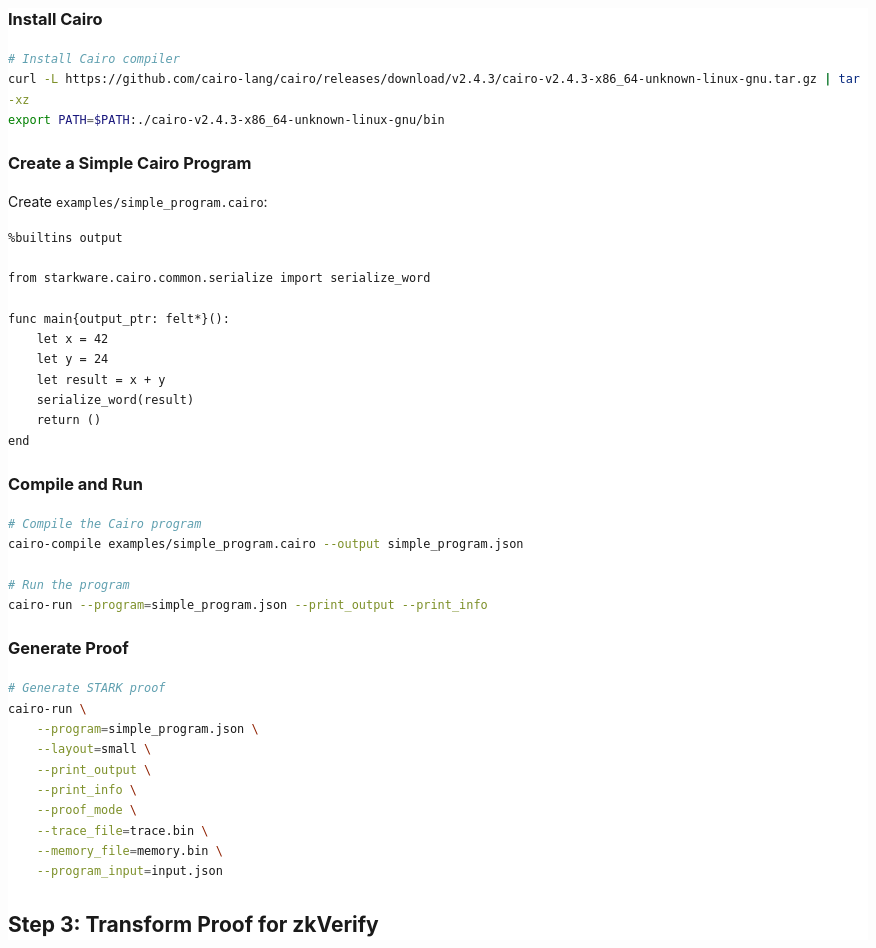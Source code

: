 ### Install Cairo

```bash
# Install Cairo compiler
curl -L https://github.com/cairo-lang/cairo/releases/download/v2.4.3/cairo-v2.4.3-x86_64-unknown-linux-gnu.tar.gz | tar -xz
export PATH=$PATH:./cairo-v2.4.3-x86_64-unknown-linux-gnu/bin
```

### Create a Simple Cairo Program

Create `examples/simple_program.cairo`:

```cairo
%builtins output

from starkware.cairo.common.serialize import serialize_word

func main{output_ptr: felt*}():
    let x = 42
    let y = 24
    let result = x + y
    serialize_word(result)
    return ()
end
```

### Compile and Run

```bash
# Compile the Cairo program
cairo-compile examples/simple_program.cairo --output simple_program.json

# Run the program
cairo-run --program=simple_program.json --print_output --print_info
```

### Generate Proof

```bash
# Generate STARK proof
cairo-run \
    --program=simple_program.json \
    --layout=small \
    --print_output \
    --print_info \
    --proof_mode \
    --trace_file=trace.bin \
    --memory_file=memory.bin \
    --program_input=input.json
```

## Step 3: Transform Proof for zkVerify
